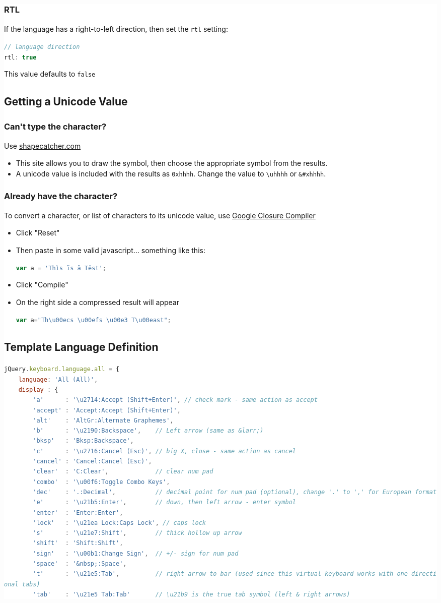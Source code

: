 ### RTL

If the language has a right-to-left direction, then set the `rtl` setting:

```js
// language direction
rtl: true
```

This value defaults to `false`

## Getting a Unicode Value

### Can't type the character?

Use [shapecatcher.com](http://shapecatcher.com/)
* This site allows you to draw the symbol, then choose the appropriate symbol from the results.
* A unicode value is included with the results as `0xhhhh`. Change the value to `\uhhhh` or `&#xhhhh`.


### Already have the character?

To convert a character, or list of characters to its unicode value, use [Google Closure Compiler](http://closure-compiler.appspot.com/home)

* Click "Reset"
* Then paste in some valid javascript... something like this:

    ```js
    var a = 'Thìs ïs ã Têst';
    ```

* Click "Compile"
* On the right side a compressed result will appear

    ```js
    var a="Th\u00ecs \u00efs \u00e3 T\u00east";
    ```

## Template Language Definition

```js
jQuery.keyboard.language.all = {
	language: 'All (All)',
	display : {
		'a'      : '\u2714:Accept (Shift+Enter)', // check mark - same action as accept
		'accept' : 'Accept:Accept (Shift+Enter)',
		'alt'    : 'AltGr:Alternate Graphemes',
		'b'      : '\u2190:Backspace',    // Left arrow (same as &larr;)
		'bksp'   : 'Bksp:Backspace',
		'c'      : '\u2716:Cancel (Esc)', // big X, close - same action as cancel
		'cancel' : 'Cancel:Cancel (Esc)',
		'clear'  : 'C:Clear',             // clear num pad
		'combo'  : '\u00f6:Toggle Combo Keys',
		'dec'    : '.:Decimal',           // decimal point for num pad (optional), change '.' to ',' for European format
		'e'      : '\u21b5:Enter',        // down, then left arrow - enter symbol
		'enter'  : 'Enter:Enter',
		'lock'   : '\u21ea Lock:Caps Lock', // caps lock
		's'      : '\u21e7:Shift',        // thick hollow up arrow
		'shift'  : 'Shift:Shift',
		'sign'   : '\u00b1:Change Sign',  // +/- sign for num pad
		'space'  : '&nbsp;:Space',
		't'      : '\u21e5:Tab',          // right arrow to bar (used since this virtual keyboard works with one directional tabs)
		'tab'    : '\u21e5 Tab:Tab'       // \u21b9 is the true tab symbol (left & right arrows)
```